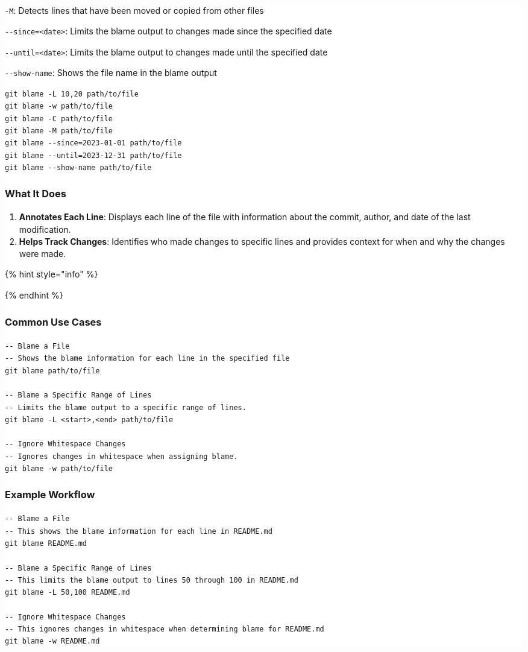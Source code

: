 `-M`: Detects lines that have been moved or copied from other files

`--since=<date>`: Limits the blame output to changes made since the specified date

`--until=<date>`: Limits the blame output to changes made until the specified date

`--show-name`: Shows the file name in the blame output

```
git blame -L 10,20 path/to/file
git blame -w path/to/file
git blame -C path/to/file
git blame -M path/to/file
git blame --since=2023-01-01 path/to/file
git blame --until=2023-12-31 path/to/file
git blame --show-name path/to/file
```

### What It Does

1. **Annotates Each Line**: Displays each line of the file with information about the commit, author, and date of the last modification.
2. **Helps Track Changes**: Identifies who made changes to specific lines and provides context for when and why the changes were made.

{% hint style="info" %}

{% endhint %}

### Common Use Cases

```
-- Blame a File
-- Shows the blame information for each line in the specified file
git blame path/to/file

-- Blame a Specific Range of Lines
-- Limits the blame output to a specific range of lines.
git blame -L <start>,<end> path/to/file

-- Ignore Whitespace Changes
-- Ignores changes in whitespace when assigning blame.
git blame -w path/to/file
```

### Example Workflow

```
-- Blame a File
-- This shows the blame information for each line in README.md
git blame README.md

-- Blame a Specific Range of Lines
-- This limits the blame output to lines 50 through 100 in README.md
git blame -L 50,100 README.md

-- Ignore Whitespace Changes
-- This ignores changes in whitespace when determining blame for README.md
git blame -w README.md
```
